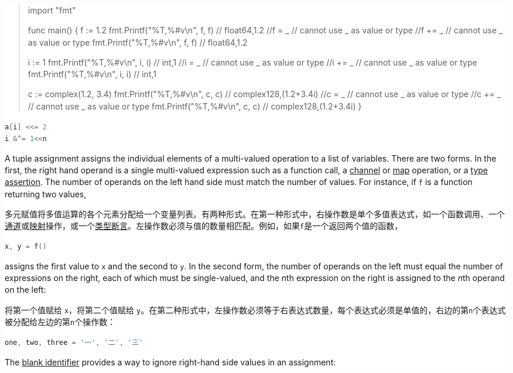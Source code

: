 > 
> import "fmt"
> 
> func main() {
> 	f := 1.2
> 	fmt.Printf("%T,%#v\n", f, f) // float64,1.2
> 	//f = _   // cannot use _ as value or type
> 	//f += _ // cannot use _ as value or type
> 	fmt.Printf("%T,%#v\n", f, f) // float64,1.2
> 
> 	i := 1
> 	fmt.Printf("%T,%#v\n", i, i) // int,1
> 	//i = _   // cannot use _ as value or type
> 	//i += _ // cannot use _ as value or type
> 	fmt.Printf("%T,%#v\n", i, i) // int,1
> 
> 	c := complex(1.2, 3.4)
> 	fmt.Printf("%T,%#v\n", c, c) // complex128,(1.2+3.4i)
> 	//c = _   // cannot use _ as value or type
> 	//c += _  // cannot use _ as value or type
> 	fmt.Printf("%T,%#v\n", c, c) // complex128,(1.2+3.4i)
> }
> 
> ```

```go 
a[i] <<= 2
i &^= 1<<n
```

A tuple assignment assigns the individual elements of a multi-valued operation to a list of variables. There are two forms. In the first, the right hand operand is a single multi-valued expression such as a function call, a [channel](https://go.dev/ref/spec#Channel_types) or [map](https://go.dev/ref/spec#Map_types) operation, or a [type assertion](https://go.dev/ref/spec#Type_assertions). The number of operands on the left hand side must match the number of values. For instance, if `f` is a function returning two values,

​	多元赋值将多值运算的各个元素分配给一个变量列表。有两种形式。在第一种形式中，右操作数是单个多值表达式，如一个函数调用、一个[通道](../Types#channel-types-通道型)或[映射](../Types#map-types-映射型)操作，或一个[类型断言](../Expressions#type-assertions-类型断言)。左操作数必须与值的数量相匹配。例如，如果`f`是一个返回两个值的函数，

```go 
x, y = f()
```

assigns the first value to `x` and the second to `y`. In the second form, the number of operands on the left must equal the number of expressions on the right, each of which must be single-valued, and the *n*th expression on the right is assigned to the *n*th operand on the left:

将第一个值赋给 `x`，将第二个值赋给 `y`。在第二种形式中，左操作数必须等于右表达式数量，每个表达式必须是单值的，右边的第`n`个表达式被分配给左边的第`n`个操作数：

```go 
one, two, three = '一', '二', '三'
```

The [blank identifier](https://go.dev/ref/spec#Blank_identifier) provides a way to ignore right-hand side values in an assignment:
